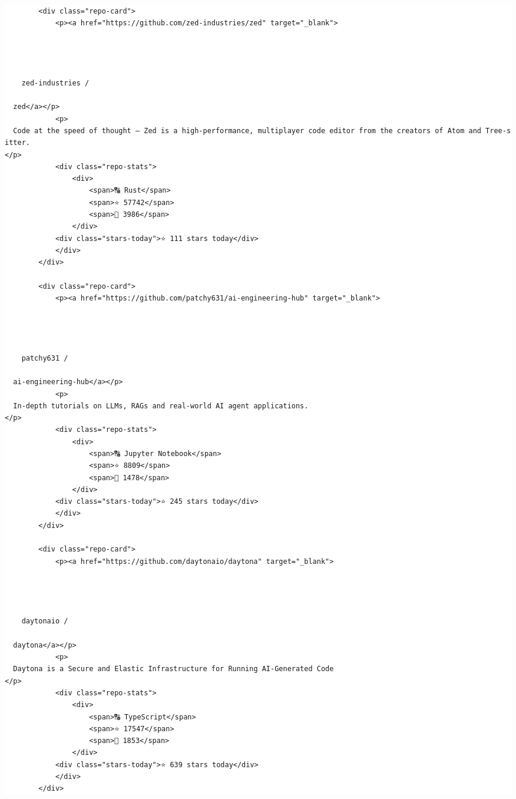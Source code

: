			<div class="repo-card">
				<p><a href="https://github.com/zed-industries/zed" target="_blank">
    


      
        zed-industries /

      zed</a></p>
				<p>
      Code at the speed of thought – Zed is a high-performance, multiplayer code editor from the creators of Atom and Tree-sitter.
    </p>
				<div class="repo-stats">
					<div>
						<span>🔠 Rust</span>
						<span>⭐ 57742</span>
						<span>🔱 3986</span>
					</div>
				<div class="stars-today">⭐ 111 stars today</div>
				</div>
			</div>
	
			<div class="repo-card">
				<p><a href="https://github.com/patchy631/ai-engineering-hub" target="_blank">
    


      
        patchy631 /

      ai-engineering-hub</a></p>
				<p>
      In-depth tutorials on LLMs, RAGs and real-world AI agent applications.
    </p>
				<div class="repo-stats">
					<div>
						<span>🔠 Jupyter Notebook</span>
						<span>⭐ 8809</span>
						<span>🔱 1478</span>
					</div>
				<div class="stars-today">⭐ 245 stars today</div>
				</div>
			</div>
	
			<div class="repo-card">
				<p><a href="https://github.com/daytonaio/daytona" target="_blank">
    


      
        daytonaio /

      daytona</a></p>
				<p>
      Daytona is a Secure and Elastic Infrastructure for Running AI-Generated Code
    </p>
				<div class="repo-stats">
					<div>
						<span>🔠 TypeScript</span>
						<span>⭐ 17547</span>
						<span>🔱 1853</span>
					</div>
				<div class="stars-today">⭐ 639 stars today</div>
				</div>
			</div>
	